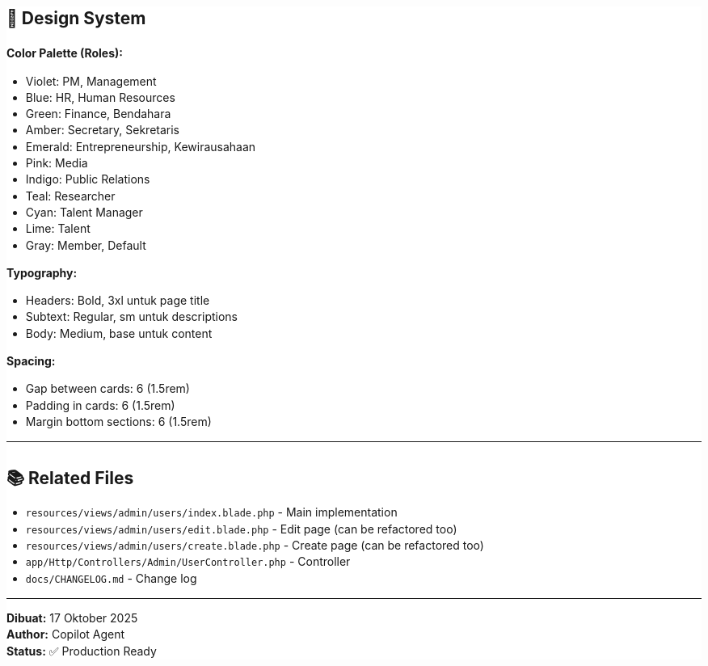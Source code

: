 
## 🎨 Design System

**Color Palette (Roles):**
- Violet: PM, Management
- Blue: HR, Human Resources
- Green: Finance, Bendahara
- Amber: Secretary, Sekretaris
- Emerald: Entrepreneurship, Kewirausahaan
- Pink: Media
- Indigo: Public Relations
- Teal: Researcher
- Cyan: Talent Manager
- Lime: Talent
- Gray: Member, Default

**Typography:**
- Headers: Bold, 3xl untuk page title
- Subtext: Regular, sm untuk descriptions
- Body: Medium, base untuk content

**Spacing:**
- Gap between cards: 6 (1.5rem)
- Padding in cards: 6 (1.5rem)
- Margin bottom sections: 6 (1.5rem)

---

## 📚 Related Files

- `resources/views/admin/users/index.blade.php` - Main implementation
- `resources/views/admin/users/edit.blade.php` - Edit page (can be refactored too)
- `resources/views/admin/users/create.blade.php` - Create page (can be refactored too)
- `app/Http/Controllers/Admin/UserController.php` - Controller
- `docs/CHANGELOG.md` - Change log

---

**Dibuat:** 17 Oktober 2025  
**Author:** Copilot Agent  
**Status:** ✅ Production Ready
